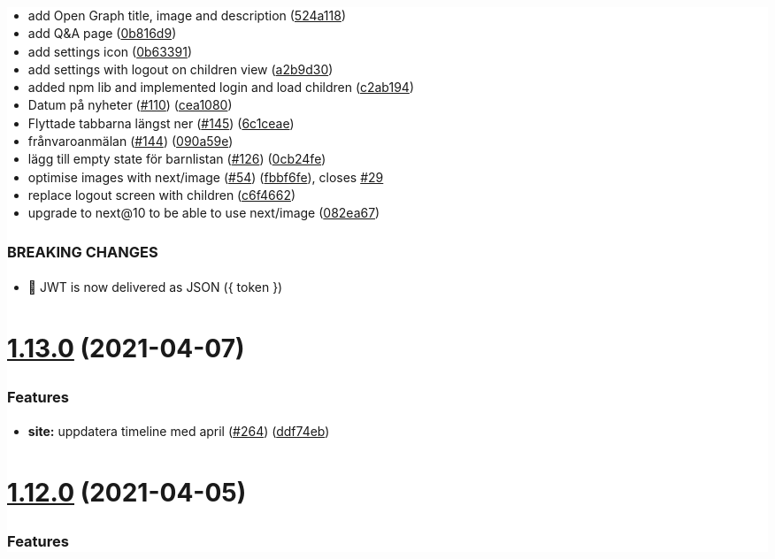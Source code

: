 * add Open Graph title, image and description ([524a118](https://github.com/BeyondEvil/arkiv-skolplattformen/commit/524a11843c8ff430be508daf0976f5a655698dae))
* add Q&A page ([0b816d9](https://github.com/BeyondEvil/arkiv-skolplattformen/commit/0b816d972cf093c661c23d8975dce7fb36755277))
* add settings icon ([0b63391](https://github.com/BeyondEvil/arkiv-skolplattformen/commit/0b6339154638c4a86840318aca1e92f869d26dab))
* add settings with logout on children view ([a2b9d30](https://github.com/BeyondEvil/arkiv-skolplattformen/commit/a2b9d30282e1bfadd1516469f2b330ada66ff9f5))
* added npm lib and implemented login and load children ([c2ab194](https://github.com/BeyondEvil/arkiv-skolplattformen/commit/c2ab19407907a86223ece795340f233f1f9f34ee))
* Datum på nyheter ([#110](https://github.com/BeyondEvil/arkiv-skolplattformen/issues/110)) ([cea1080](https://github.com/BeyondEvil/arkiv-skolplattformen/commit/cea1080e1e8c11e68b7b6a3a5004e63cff6ff2b9))
* Flyttade tabbarna längst ner ([#145](https://github.com/BeyondEvil/arkiv-skolplattformen/issues/145)) ([6c1ceae](https://github.com/BeyondEvil/arkiv-skolplattformen/commit/6c1ceaee3430f0d6ddad15ecdf060d21f0d38aad))
* frånvaroanmälan ([#144](https://github.com/BeyondEvil/arkiv-skolplattformen/issues/144)) ([090a59e](https://github.com/BeyondEvil/arkiv-skolplattformen/commit/090a59e41c985999a6ffec94318d9a7ecae2df5c))
* lägg till empty state för barnlistan ([#126](https://github.com/BeyondEvil/arkiv-skolplattformen/issues/126)) ([0cb24fe](https://github.com/BeyondEvil/arkiv-skolplattformen/commit/0cb24fe74d1a418fb3a2f20f70a2a692e6ecd4cd))
* optimise images with next/image  ([#54](https://github.com/BeyondEvil/arkiv-skolplattformen/issues/54)) ([fbbf6fe](https://github.com/BeyondEvil/arkiv-skolplattformen/commit/fbbf6feaf1229435f941b70d637c2f5a74a443ed)), closes [#29](https://github.com/BeyondEvil/arkiv-skolplattformen/issues/29)
* replace logout screen with children ([c6f4662](https://github.com/BeyondEvil/arkiv-skolplattformen/commit/c6f46628750ee208b404c44907ba1e4709bda3b7))
* upgrade to next@10 to be able to use next/image ([082ea67](https://github.com/BeyondEvil/arkiv-skolplattformen/commit/082ea6714040f960b79339c0ca08415abb04cdcc))


### BREAKING CHANGES

* 🧨 JWT is now delivered as JSON ({ token })

# [1.13.0](https://github.com/kolplattformen/skolplattformen/compare/v1.12.0...v1.13.0) (2021-04-07)


### Features

* **site:** uppdatera timeline med april ([#264](https://github.com/kolplattformen/skolplattformen/issues/264)) ([ddf74eb](https://github.com/kolplattformen/skolplattformen/commit/ddf74ebdf3054069196bbea72d48c9377ec004f9))

# [1.12.0](https://github.com/kolplattformen/skolplattformen/compare/v1.11.1...v1.12.0) (2021-04-05)


### Features
